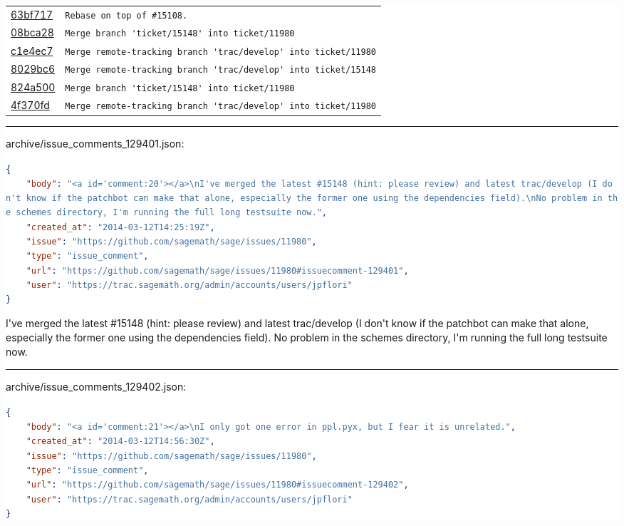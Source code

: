 <table><tr><td><a href="https://github.com/sagemath/sagetrac-mirror/commit/63bf717e1ecb11767db4dfd49af4e03ae291129e">63bf717</a></td><td><code>Rebase on top of #15108.</code></td></tr><tr><td><a href="https://github.com/sagemath/sagetrac-mirror/commit/08bca2829399dca30994ba26684f7e9a0f4c8d97">08bca28</a></td><td><code>Merge branch 'ticket/15148' into ticket/11980</code></td></tr><tr><td><a href="https://github.com/sagemath/sagetrac-mirror/commit/c1e4ec73eae2cd401c5c8dd104ffa240bb03cdca">c1e4ec7</a></td><td><code>Merge remote-tracking branch 'trac/develop' into ticket/11980</code></td></tr><tr><td><a href="https://github.com/sagemath/sagetrac-mirror/commit/8029bc64eb47fe659c3b06df7fa2caad5be8d40e">8029bc6</a></td><td><code>Merge remote-tracking branch 'trac/develop' into ticket/15148</code></td></tr><tr><td><a href="https://github.com/sagemath/sagetrac-mirror/commit/824a50059b64635392adb1874fd7fb47f486498f">824a500</a></td><td><code>Merge branch 'ticket/15148' into ticket/11980</code></td></tr><tr><td><a href="https://github.com/sagemath/sagetrac-mirror/commit/4f370fd3bedf021b68470b233806be83cbe12623">4f370fd</a></td><td><code>Merge remote-tracking branch 'trac/develop' into ticket/11980</code></td></tr></table>




---

archive/issue_comments_129401.json:
```json
{
    "body": "<a id='comment:20'></a>\nI've merged the latest #15148 (hint: please review) and latest trac/develop (I don't know if the patchbot can make that alone, especially the former one using the dependencies field).\nNo problem in the schemes directory, I'm running the full long testsuite now.",
    "created_at": "2014-03-12T14:25:19Z",
    "issue": "https://github.com/sagemath/sage/issues/11980",
    "type": "issue_comment",
    "url": "https://github.com/sagemath/sage/issues/11980#issuecomment-129401",
    "user": "https://trac.sagemath.org/admin/accounts/users/jpflori"
}
```

<a id='comment:20'></a>
I've merged the latest #15148 (hint: please review) and latest trac/develop (I don't know if the patchbot can make that alone, especially the former one using the dependencies field).
No problem in the schemes directory, I'm running the full long testsuite now.



---

archive/issue_comments_129402.json:
```json
{
    "body": "<a id='comment:21'></a>\nI only got one error in ppl.pyx, but I fear it is unrelated.",
    "created_at": "2014-03-12T14:56:30Z",
    "issue": "https://github.com/sagemath/sage/issues/11980",
    "type": "issue_comment",
    "url": "https://github.com/sagemath/sage/issues/11980#issuecomment-129402",
    "user": "https://trac.sagemath.org/admin/accounts/users/jpflori"
}
```
